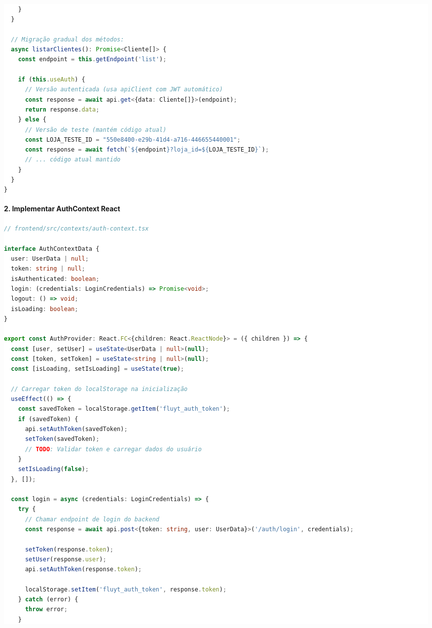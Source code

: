 ```typescript
    }
  }

  // Migração gradual dos métodos:
  async listarClientes(): Promise<Cliente[]> {
    const endpoint = this.getEndpoint('list');
    
    if (this.useAuth) {
      // Versão autenticada (usa apiClient com JWT automático)
      const response = await api.get<{data: Cliente[]}>(endpoint);
      return response.data;
    } else {
      // Versão de teste (mantém código atual)
      const LOJA_TESTE_ID = "550e8400-e29b-41d4-a716-446655440001";
      const response = await fetch(`${endpoint}?loja_id=${LOJA_TESTE_ID}`);
      // ... código atual mantido
    }
  }
}
```

#### **2. Implementar AuthContext React**
```typescript
// frontend/src/contexts/auth-context.tsx

interface AuthContextData {
  user: UserData | null;
  token: string | null;
  isAuthenticated: boolean;
  login: (credentials: LoginCredentials) => Promise<void>;
  logout: () => void;
  isLoading: boolean;
}

export const AuthProvider: React.FC<{children: React.ReactNode}> = ({ children }) => {
  const [user, setUser] = useState<UserData | null>(null);
  const [token, setToken] = useState<string | null>(null);
  const [isLoading, setIsLoading] = useState(true);

  // Carregar token do localStorage na inicialização
  useEffect(() => {
    const savedToken = localStorage.getItem('fluyt_auth_token');
    if (savedToken) {
      api.setAuthToken(savedToken);
      setToken(savedToken);
      // TODO: Validar token e carregar dados do usuário
    }
    setIsLoading(false);
  }, []);

  const login = async (credentials: LoginCredentials) => {
    try {
      // Chamar endpoint de login do backend
      const response = await api.post<{token: string, user: UserData}>('/auth/login', credentials);
      
      setToken(response.token);
      setUser(response.user);
      api.setAuthToken(response.token);
      
      localStorage.setItem('fluyt_auth_token', response.token);
    } catch (error) {
      throw error;
    }
```